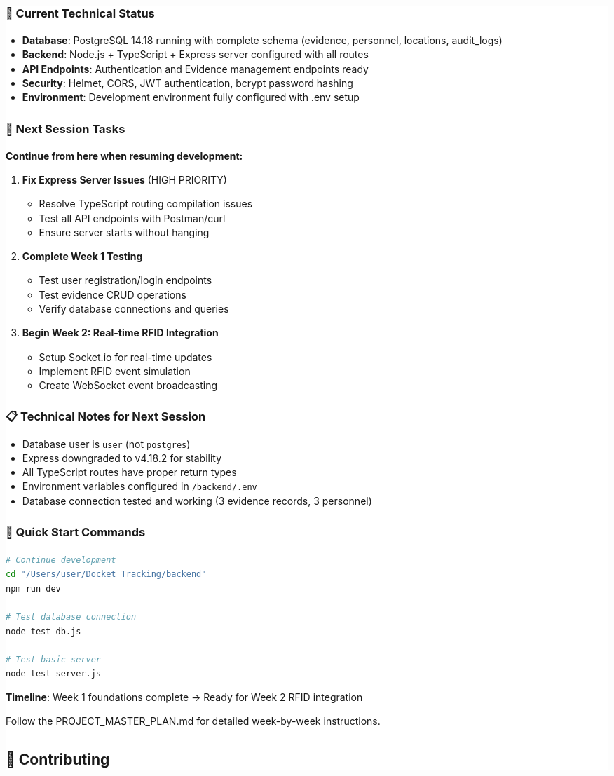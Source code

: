 ### 🔧 Current Technical Status
- **Database**: PostgreSQL 14.18 running with complete schema (evidence, personnel, locations, audit_logs)
- **Backend**: Node.js + TypeScript + Express server configured with all routes
- **API Endpoints**: Authentication and Evidence management endpoints ready
- **Security**: Helmet, CORS, JWT authentication, bcrypt password hashing
- **Environment**: Development environment fully configured with .env setup

### 🚧 Next Session Tasks
**Continue from here when resuming development:**

1. **Fix Express Server Issues** (HIGH PRIORITY)
   - Resolve TypeScript routing compilation issues
   - Test all API endpoints with Postman/curl
   - Ensure server starts without hanging

2. **Complete Week 1 Testing**
   - Test user registration/login endpoints
   - Test evidence CRUD operations
   - Verify database connections and queries

3. **Begin Week 2: Real-time RFID Integration**
   - Setup Socket.io for real-time updates
   - Implement RFID event simulation
   - Create WebSocket event broadcasting

### 📋 Technical Notes for Next Session
- Database user is `user` (not `postgres`) 
- Express downgraded to v4.18.2 for stability
- All TypeScript routes have proper return types
- Environment variables configured in `/backend/.env`
- Database connection tested and working (3 evidence records, 3 personnel)

### 🚀 Quick Start Commands
```bash
# Continue development
cd "/Users/user/Docket Tracking/backend"
npm run dev

# Test database connection
node test-db.js

# Test basic server
node test-server.js
```

**Timeline**: Week 1 foundations complete → Ready for Week 2 RFID integration

Follow the [PROJECT_MASTER_PLAN.md](./PROJECT_MASTER_PLAN.md) for detailed week-by-week instructions.

## 🤝 Contributing
